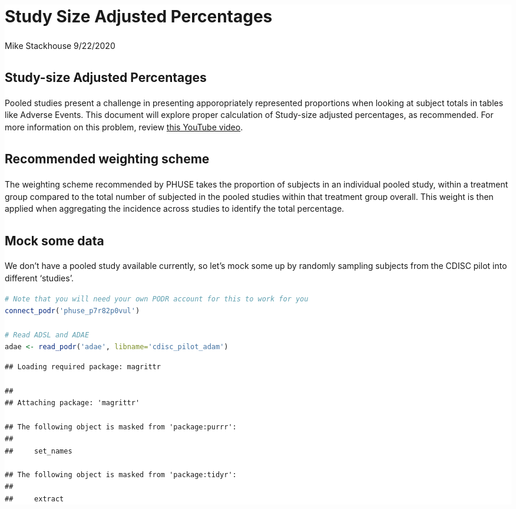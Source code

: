 Study Size Adjusted Percentages
================
Mike Stackhouse
9/22/2020

## Study-size Adjusted Percentages

Pooled studies present a challenge in presenting apporopriately
represented proportions when looking at subject totals in tables like
Adverse Events. This document will explore proper calculation of
Study-size adjusted percentages, as recommended. For more information on
this problem, review [this YouTube
video](https://www.youtube.com/watch?v=GGU6-Pmhq-g).

## Recommended weighting scheme

The weighting scheme recommended by PHUSE takes the proportion of
subjects in an individual pooled study, within a treatment group
compared to the total number of subjected in the pooled studies within
that treatment group overall. This weight is then applied when
aggregating the incidence across studies to identify the total
percentage.

## Mock some data

We don’t have a pooled study available currently, so let’s mock some up
by randomly sampling subjects from the CDISC pilot into different
‘studies’.

``` r
# Note that you will need your own PODR account for this to work for you
connect_podr('phuse_p7r82p0vul')

# Read ADSL and ADAE
adae <- read_podr('adae', libname='cdisc_pilot_adam')
```

    ## Loading required package: magrittr

    ## 
    ## Attaching package: 'magrittr'

    ## The following object is masked from 'package:purrr':
    ## 
    ##     set_names

    ## The following object is masked from 'package:tidyr':
    ## 
    ##     extract
